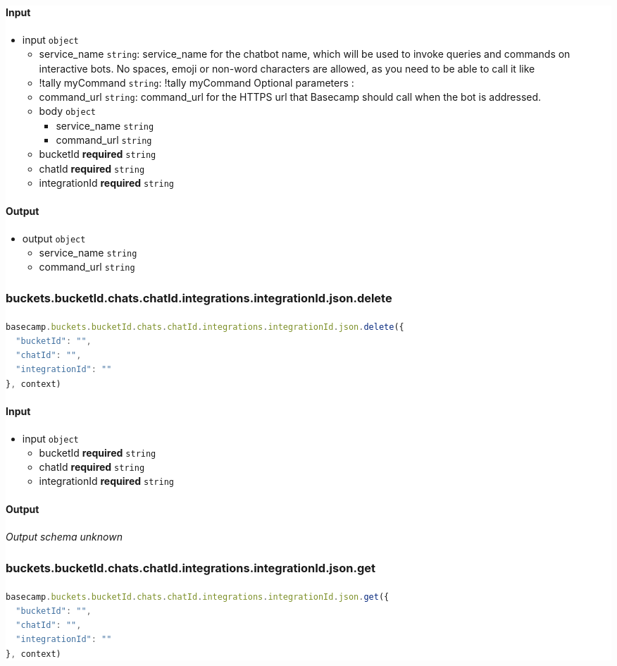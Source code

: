 #### Input
* input `object`
  * service_name `string`: service_name for the chatbot name, which will be used to invoke queries and commands on interactive bots. No spaces, emoji or non-word characters are allowed, as you need to be able to call it like
  * !tally myCommand `string`: !tally myCommand Optional parameters :
  * command_url `string`: command_url for the HTTPS url that Basecamp should call when the bot is addressed.
  * body `object`
    * service_name `string`
    * command_url `string`
  * bucketId **required** `string`
  * chatId **required** `string`
  * integrationId **required** `string`

#### Output
* output `object`
  * service_name `string`
  * command_url `string`

### buckets.bucketId.chats.chatId.integrations.integrationId.json.delete



```js
basecamp.buckets.bucketId.chats.chatId.integrations.integrationId.json.delete({
  "bucketId": "",
  "chatId": "",
  "integrationId": ""
}, context)
```

#### Input
* input `object`
  * bucketId **required** `string`
  * chatId **required** `string`
  * integrationId **required** `string`

#### Output
*Output schema unknown*

### buckets.bucketId.chats.chatId.integrations.integrationId.json.get



```js
basecamp.buckets.bucketId.chats.chatId.integrations.integrationId.json.get({
  "bucketId": "",
  "chatId": "",
  "integrationId": ""
}, context)
```
